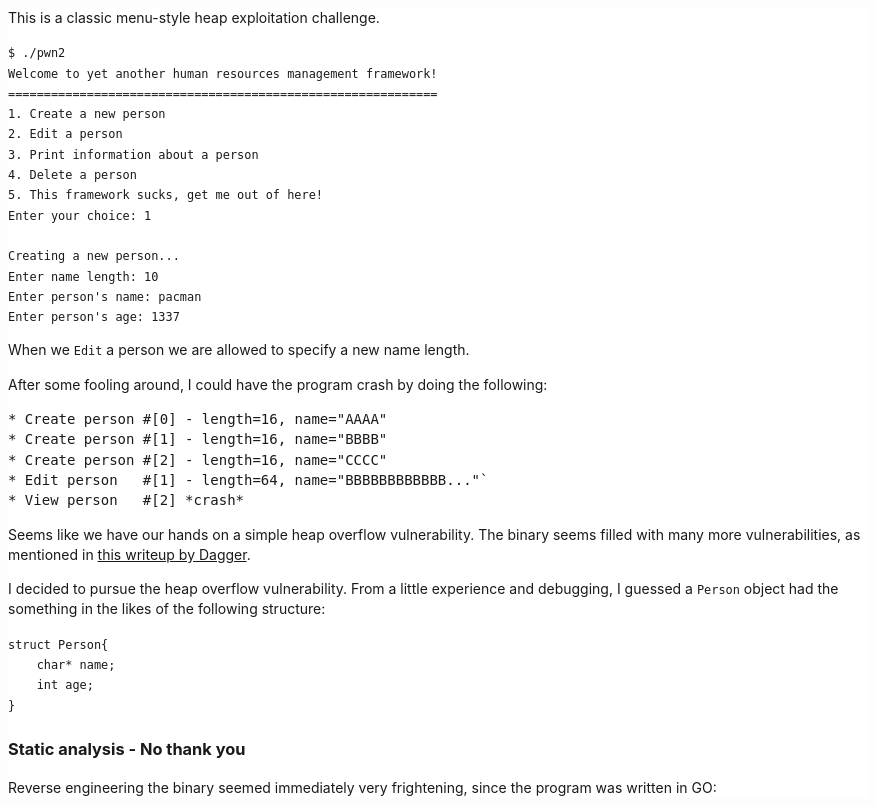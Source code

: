 This is a classic menu-style heap exploitation challenge.
```
$ ./pwn2 
Welcome to yet another human resources management framework!
============================================================
1. Create a new person
2. Edit a person
3. Print information about a person
4. Delete a person
5. This framework sucks, get me out of here!
Enter your choice: 1

Creating a new person...
Enter name length: 10       
Enter person's name: pacman
Enter person's age: 1337
```

When we `Edit` a person we are allowed to specify a new name length. 

After some fooling around, I could have the program crash by doing the following:

<pre>
* Create person #[0] - length=16, name="AAAA"
* Create person #[1] - length=16, name="BBBB"
* Create person #[2] - length=16, name="CCCC"
* Edit person   #[1] - length=64, name="BBBBBBBBBBBB..."`
* View person   #[2] *crash*
</pre>

Seems like we have our hands on a simple heap overflow vulnerability. The binary seems filled with many more vulnerabilities, as mentioned in <a href="https://www.pwntera.fr/write-up/2018/11/18/ritsec-pwn3.html"> this writeup by Dagger</a>.

I decided to pursue the heap overflow vulnerability. From a little experience and debugging, I guessed a `Person` object had the something in the likes of the following structure:

```
struct Person{
    char* name;
    int age;
}
```

### Static analysis - No thank you 
Reverse engineering the binary seemed immediately very frightening, since the program was written in GO:
